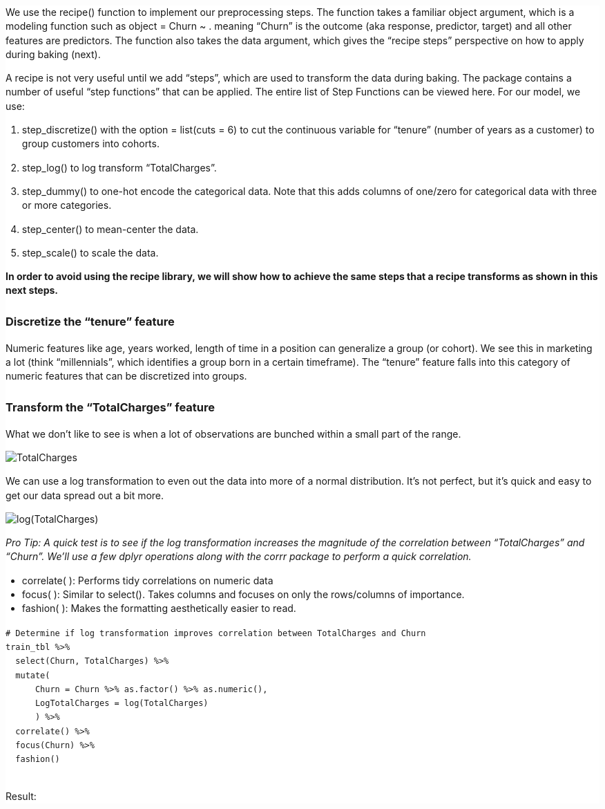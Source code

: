 We use the recipe() function to implement our preprocessing steps. The function takes a familiar object argument, which is a modeling function such as object = Churn ~ . meaning “Churn” is the outcome (aka response, predictor, target) and all other features are predictors. The function also takes the data argument, which gives the “recipe steps” perspective on how to apply during baking (next).

A recipe is not very useful until we add “steps”, which are used to transform the data during baking. The package contains a number of useful “step functions” that can be applied. The entire list of Step Functions can be viewed here. For our model, we use:

1. step_discretize() with the option = list(cuts = 6) to cut the continuous variable for “tenure” (number of years as a customer) to group customers into cohorts.

2. step_log() to log transform “TotalCharges”.

3. step_dummy() to one-hot encode the categorical data. Note that this adds columns of one/zero for categorical data with three or more categories.

4. step_center() to mean-center the data.

5. step_scale() to scale the data.

**In order to avoid using the recipe library, we will show how to achieve the same steps that a recipe transforms as shown in this next steps.**

### Discretize the “tenure” feature ###

Numeric features like age, years worked, length of time in a position can generalize a group (or cohort). We see this in marketing a lot (think “millennials”, which identifies a group born in a certain timeframe). The “tenure” feature falls into this category of numeric features that can be discretized into groups.


### Transform the “TotalCharges” feature ###

What we don’t like to see is when a lot of observations are bunched within a small part of the range.

![TotalCharges](TotalCharges.png)

We can use a log transformation to even out the data into more of a normal distribution. It’s not perfect, but it’s quick and easy to get our data spread out a bit more.

![log(TotalCharges)](log(TotalCharges).png)

_Pro Tip: A quick test is to see if the log transformation increases the magnitude of the correlation between “TotalCharges” and “Churn”. We’ll use a few dplyr operations along with the corrr package to perform a quick correlation._ 

* correlate( ): Performs tidy correlations on numeric data
* focus( ): Similar to select(). Takes columns and focuses on only the rows/columns of importance.
* fashion( ): Makes the formatting aesthetically easier to read.

```
# Determine if log transformation improves correlation between TotalCharges and Churn
train_tbl %>%
  select(Churn, TotalCharges) %>%
  mutate(
      Churn = Churn %>% as.factor() %>% as.numeric(),
      LogTotalCharges = log(TotalCharges)
      ) %>%
  correlate() %>%
  focus(Churn) %>%
  fashion()
  
```
Result:
